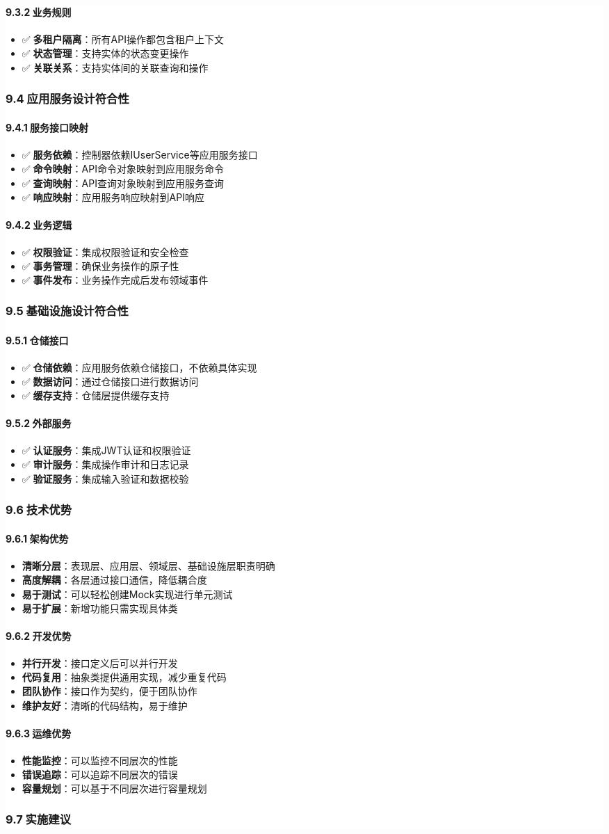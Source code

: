 #### 9.3.2 业务规则
- ✅ **多租户隔离**：所有API操作都包含租户上下文
- ✅ **状态管理**：支持实体的状态变更操作
- ✅ **关联关系**：支持实体间的关联查询和操作

### 9.4 应用服务设计符合性

#### 9.4.1 服务接口映射
- ✅ **服务依赖**：控制器依赖IUserService等应用服务接口
- ✅ **命令映射**：API命令对象映射到应用服务命令
- ✅ **查询映射**：API查询对象映射到应用服务查询
- ✅ **响应映射**：应用服务响应映射到API响应

#### 9.4.2 业务逻辑
- ✅ **权限验证**：集成权限验证和安全检查
- ✅ **事务管理**：确保业务操作的原子性
- ✅ **事件发布**：业务操作完成后发布领域事件

### 9.5 基础设施设计符合性

#### 9.5.1 仓储接口
- ✅ **仓储依赖**：应用服务依赖仓储接口，不依赖具体实现
- ✅ **数据访问**：通过仓储接口进行数据访问
- ✅ **缓存支持**：仓储层提供缓存支持

#### 9.5.2 外部服务
- ✅ **认证服务**：集成JWT认证和权限验证
- ✅ **审计服务**：集成操作审计和日志记录
- ✅ **验证服务**：集成输入验证和数据校验

### 9.6 技术优势

#### 9.6.1 架构优势
- **清晰分层**：表现层、应用层、领域层、基础设施层职责明确
- **高度解耦**：各层通过接口通信，降低耦合度
- **易于测试**：可以轻松创建Mock实现进行单元测试
- **易于扩展**：新增功能只需实现具体类

#### 9.6.2 开发优势
- **并行开发**：接口定义后可以并行开发
- **代码复用**：抽象类提供通用实现，减少重复代码
- **团队协作**：接口作为契约，便于团队协作
- **维护友好**：清晰的代码结构，易于维护

#### 9.6.3 运维优势
- **性能监控**：可以监控不同层次的性能
- **错误追踪**：可以追踪不同层次的错误
- **容量规划**：可以基于不同层次进行容量规划

### 9.7 实施建议
